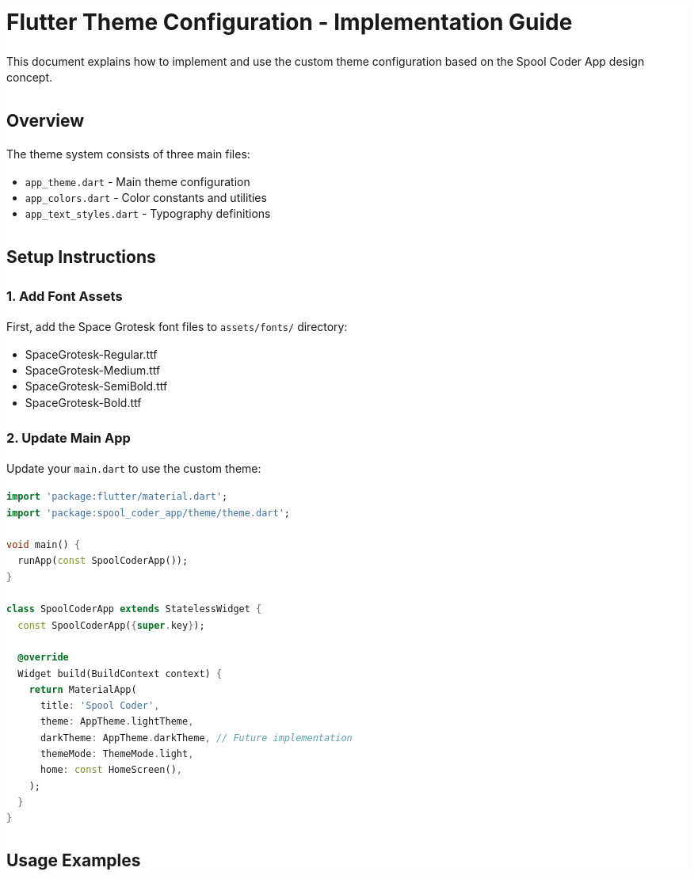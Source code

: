 # Flutter Theme Configuration - Implementation Guide

This document explains how to implement and use the custom theme configuration based on the Spool Coder App design concept.

## Overview

The theme system consists of three main files:
- `app_theme.dart` - Main theme configuration
- `app_colors.dart` - Color constants and utilities
- `app_text_styles.dart` - Typography definitions

## Setup Instructions

### 1. Add Font Assets

First, add the Space Grotesk font files to `assets/fonts/` directory:
- SpaceGrotesk-Regular.ttf
- SpaceGrotesk-Medium.ttf
- SpaceGrotesk-SemiBold.ttf
- SpaceGrotesk-Bold.ttf

### 2. Update Main App

Update your `main.dart` to use the custom theme:

```dart
import 'package:flutter/material.dart';
import 'package:spool_coder_app/theme/theme.dart';

void main() {
  runApp(const SpoolCoderApp());
}

class SpoolCoderApp extends StatelessWidget {
  const SpoolCoderApp({super.key});

  @override
  Widget build(BuildContext context) {
    return MaterialApp(
      title: 'Spool Coder',
      theme: AppTheme.lightTheme,
      darkTheme: AppTheme.darkTheme, // Future implementation
      themeMode: ThemeMode.light,
      home: const HomeScreen(),
    );
  }
}
```

## Usage Examples
